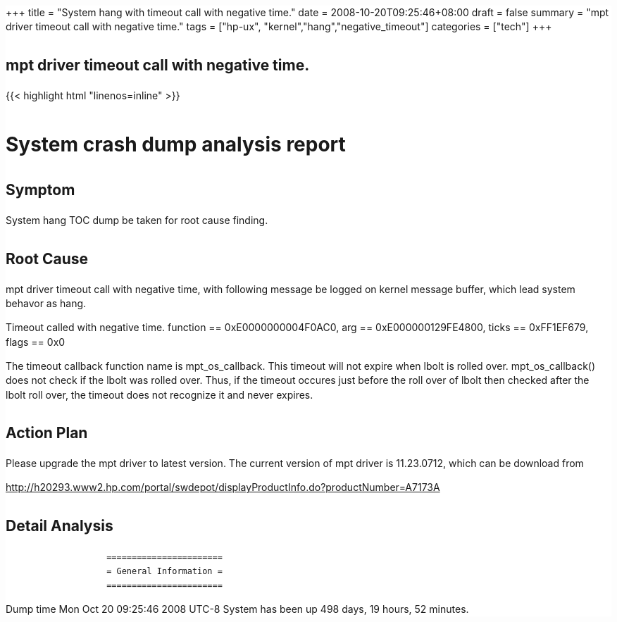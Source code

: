 +++
title = "System hang with timeout call with negative time."
date = 2008-10-20T09:25:46+08:00
draft = false
summary = "mpt driver timeout call with negative time."
tags = ["hp-ux", "kernel","hang","negative_timeout"]
categories = ["tech"]
+++
## mpt driver timeout call with negative time.

{{< highlight html "linenos=inline" >}}

System crash dump analysis report
=================================

Symptom
-------
   System hang TOC dump be taken for root cause finding.

Root Cause
----------
  mpt driver timeout call with negative time, with following message
  be logged on kernel message buffer, which lead system behavor as
  hang.

  Timeout called with negative time.
  function == 0xE0000000004F0AC0, arg == 0xE000000129FE4800,
  ticks == 0xFF1EF679, flags == 0x0

  The timeout callback function name is mpt_os_callback.
  This timeout will not expire when lbolt is rolled over.
  mpt_os_callback() does not check if the lbolt was rolled over.
  Thus, if the timeout occures just before the roll over of lbolt then
  checked after the lbolt roll over, the timeout does not recognize it
  and never expires.


Action Plan
-----------
  Please upgrade the mpt driver to latest version.
  The current version of mpt driver is 11.23.0712,
  which can be download from

  http://h20293.www2.hp.com/portal/swdepot/displayProductInfo.do?productNumber=A7173A

Detail Analysis
---------------

                        =======================
                        = General Information =
                        =======================

Dump time Mon Oct 20 09:25:46 2008 UTC-8
System has been up 498 days, 19 hours, 52 minutes.
